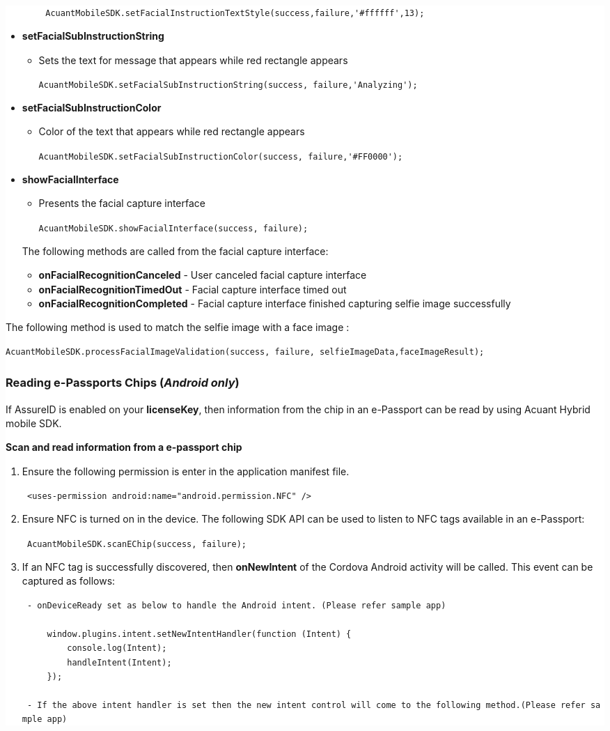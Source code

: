 			AcuantMobileSDK.setFacialInstructionTextStyle(success,failure,'#ffffff',13);
		
* 	**setFacialSubInstructionString**
	* 	Sets the text for message that appears while red rectangle appears

			AcuantMobileSDK.setFacialSubInstructionString(success, failure,'Analyzing');

* 	**setFacialSubInstructionColor**
	* 	Color of the text that appears while red rectangle appears

			AcuantMobileSDK.setFacialSubInstructionColor(success, failure,'#FF0000');


* 	**showFacialInterface**
	* 	Presents the facial capture interface

			AcuantMobileSDK.showFacialInterface(success, failure);
	
	
	The following methods are called from the facial capture interface: 

	* **onFacialRecognitionCanceled**  -  User canceled facial capture interface
	* **onFacialRecognitionTimedOut**  -  Facial capture interface timed out
	* **onFacialRecognitionCompleted**  -  Facial capture interface finished capturing selfie image successfully

The following method is used to match the selfie image with a face image :

	AcuantMobileSDK.processFacialImageValidation(success, failure, selfieImageData,faceImageResult);
	
	
### Reading e-Passports Chips (*Android only*)

If AssureID is enabled on your **licenseKey**, then information from the chip in an e-Passport can be read by using Acuant Hybrid mobile SDK.

**Scan and read information from a e-passport chip**



1. Ensure the following permission is enter in the application manifest file.
		
		<uses-permission android:name="android.permission.NFC" />



1. Ensure NFC is turned on in the device. The following SDK API can be used to listen to NFC tags available in an e-Passport:
		
		AcuantMobileSDK.scanEChip(success, failure);
		
1. If an NFC tag is successfully discovered, then **onNewIntent** of the Cordova Android activity will be called. This event can be captured as follows:

		- onDeviceReady set as below to handle the Android intent. (Please refer sample app)

			window.plugins.intent.setNewIntentHandler(function (Intent) {
        		console.log(Intent);
        		handleIntent(Intent);
    		});
    	
    	- If the above intent handler is set then the new intent control will come to the following method.(Please refer sample app)
